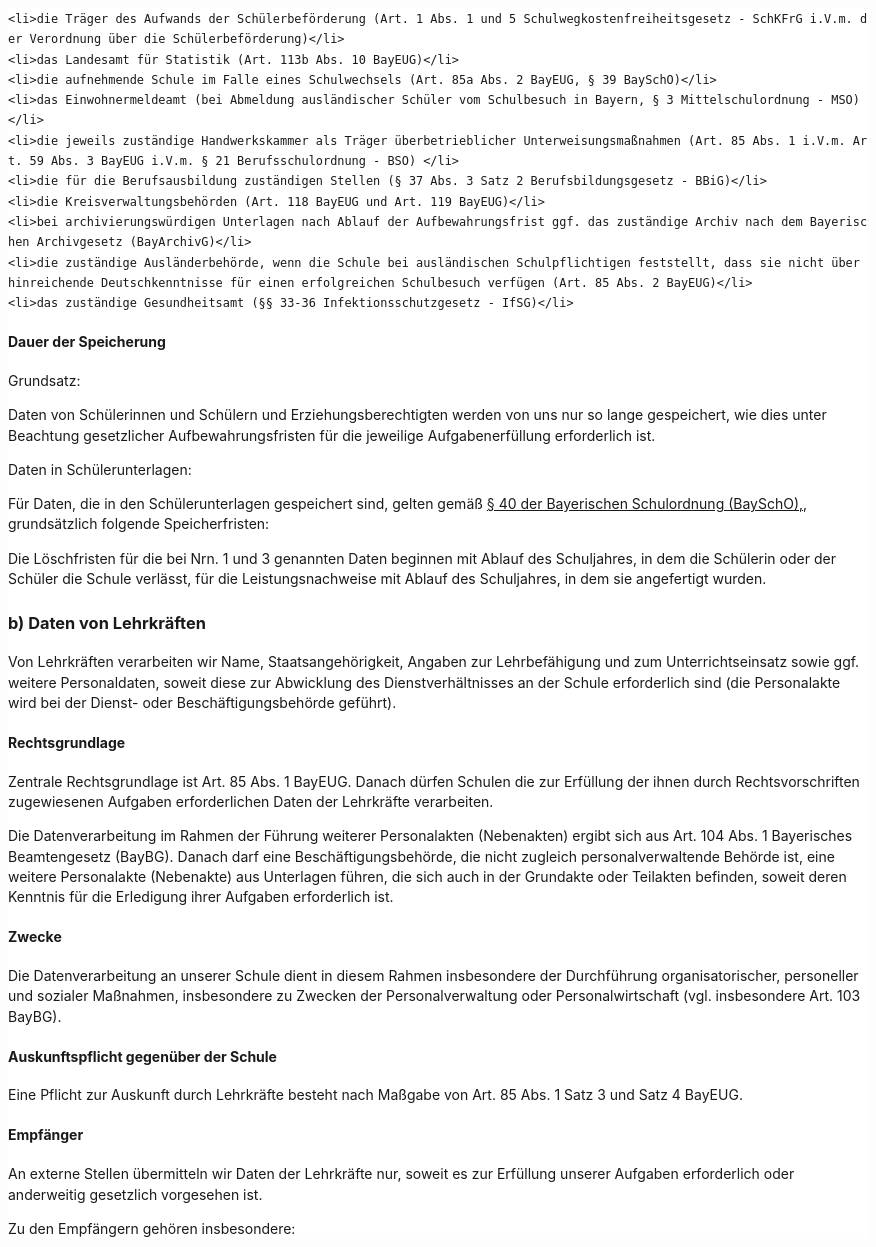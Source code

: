     <li>die Träger des Aufwands der Schülerbeförderung (Art. 1 Abs. 1 und 5 Schulwegkostenfreiheitsgesetz - SchKFrG i.V.m. der Verordnung über die Schülerbeförderung)</li>
    <li>das Landesamt für Statistik (Art. 113b Abs. 10 BayEUG)</li>
    <li>die aufnehmende Schule im Falle eines Schulwechsels (Art. 85a Abs. 2 BayEUG, § 39 BaySchO)</li>
    <li>das Einwohnermeldeamt (bei Abmeldung ausländischer Schüler vom Schulbesuch in Bayern, § 3 Mittelschulordnung - MSO)</li>
    <li>die jeweils zuständige Handwerkskammer als Träger überbetrieblicher Unterweisungsmaßnahmen (Art. 85 Abs. 1 i.V.m. Art. 59 Abs. 3 BayEUG i.V.m. § 21 Berufsschulordnung - BSO) </li>
    <li>die für die Berufsausbildung zuständigen Stellen (§ 37 Abs. 3 Satz 2 Berufsbildungsgesetz - BBiG)</li>
    <li>die Kreisverwaltungsbehörden (Art. 118 BayEUG und Art. 119 BayEUG)</li>
    <li>bei archivierungswürdigen Unterlagen nach Ablauf der Aufbewahrungsfrist ggf. das zuständige Archiv nach dem Bayerischen Archivgesetz (BayArchivG)</li>
    <li>die zuständige Ausländerbehörde, wenn die Schule bei ausländischen Schulpflichtigen feststellt, dass sie nicht über hinreichende Deutschkenntnisse für einen erfolgreichen Schulbesuch verfügen (Art. 85 Abs. 2 BayEUG)</li>
    <li>das zuständige Gesundheitsamt (§§ 33-36 Infektionsschutzgesetz - IfSG)</li>
</ul>
<h4>Dauer der Speicherung</h4>
<p>Grundsatz:</p>
<p>Daten von Schülerinnen und Schülern und Erziehungsberechtigten werden von uns nur so lange gespeichert, wie dies unter Beachtung gesetzlicher Aufbewahrungsfristen für die jeweilige Aufgabenerfüllung erforderlich ist. </p>
<p>Daten in Schülerunterlagen:</p>
<p>Für Daten, die in den Schülerunterlagen gespeichert sind, gelten gemäß <a href="https://www.gesetze-bayern.de/Content/Document/BaySchO2016-40?AspxAutoDetectCookieSupport=1">§ 40 der Bayerischen Schulordnung (BaySchO),</a>, grundsätzlich folgende Speicherfristen:</p>

<p>Die Löschfristen für die bei Nrn. 1 und 3 genannten Daten beginnen mit Ablauf des Schuljahres, in dem die Schülerin oder der Schüler die Schule verlässt, für die Leistungsnachweise mit Ablauf des Schuljahres, in dem sie angefertigt wurden.</p>
<h3>b) Daten von Lehrkräften</h3>
<p>Von Lehrkräften verarbeiten wir Name, Staatsangehörigkeit, Angaben zur Lehrbefähigung und zum Unterrichtseinsatz sowie ggf. weitere Personaldaten, soweit diese zur Abwicklung des Dienstverhältnisses an der Schule erforderlich sind (die Personalakte wird bei der Dienst- oder Beschäftigungsbehörde geführt). </p>
<h4>Rechtsgrundlage</h4>
<p>Zentrale Rechtsgrundlage ist Art. 85 Abs. 1 BayEUG. Danach dürfen Schulen die zur Erfüllung der ihnen durch Rechtsvorschriften zugewiesenen Aufgaben erforderlichen Daten der Lehrkräfte verarbeiten.</p>
<p>Die Datenverarbeitung im Rahmen der Führung weiterer Personalakten (Nebenakten) ergibt sich aus Art. 104 Abs. 1 Bayerisches Beamtengesetz (BayBG). Danach darf eine Beschäftigungsbehörde, die nicht zugleich personalverwaltende Behörde ist, eine weitere Personalakte (Nebenakte) aus Unterlagen führen, die sich auch in der Grundakte oder Teilakten befinden, soweit deren Kenntnis für die Erledigung ihrer Aufgaben erforderlich ist.</p>
<h4>Zwecke</h4>
<p>Die Datenverarbeitung an unserer Schule dient in diesem Rahmen insbesondere der Durchführung organisatorischer, personeller und sozialer Maßnahmen, insbesondere zu Zwecken der Personalverwaltung oder Personalwirtschaft (vgl. insbesondere Art. 103 BayBG).</p>
<h4>Auskunftspflicht gegenüber der Schule</h4>
<p>Eine Pflicht zur Auskunft durch Lehrkräfte besteht nach Maßgabe von Art. 85 Abs. 1 Satz 3 und Satz 4 BayEUG. </p>
<h4>Empfänger</h4>
<p>An externe Stellen übermitteln wir Daten der Lehrkräfte nur, soweit es zur Erfüllung unserer Aufgaben erforderlich oder anderweitig gesetzlich vorgesehen ist. </p>
<p>Zu den Empfängern gehören insbesondere:</p>